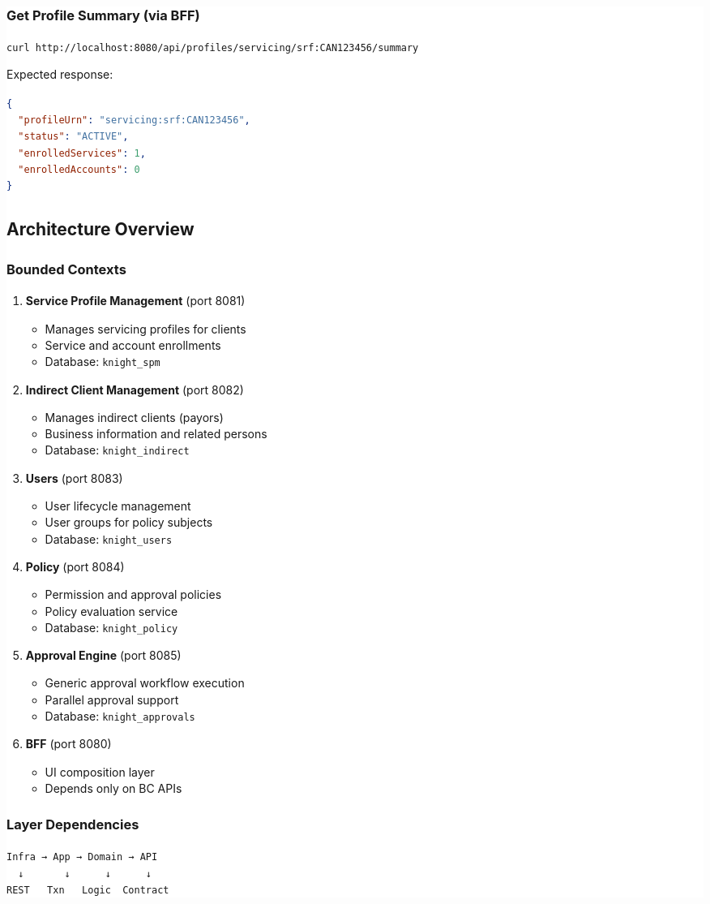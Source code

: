 ### Get Profile Summary (via BFF)

```bash
curl http://localhost:8080/api/profiles/servicing/srf:CAN123456/summary
```

Expected response:
```json
{
  "profileUrn": "servicing:srf:CAN123456",
  "status": "ACTIVE",
  "enrolledServices": 1,
  "enrolledAccounts": 0
}
```

## Architecture Overview

### Bounded Contexts

1. **Service Profile Management** (port 8081)
   - Manages servicing profiles for clients
   - Service and account enrollments
   - Database: `knight_spm`

2. **Indirect Client Management** (port 8082)
   - Manages indirect clients (payors)
   - Business information and related persons
   - Database: `knight_indirect`

3. **Users** (port 8083)
   - User lifecycle management
   - User groups for policy subjects
   - Database: `knight_users`

4. **Policy** (port 8084)
   - Permission and approval policies
   - Policy evaluation service
   - Database: `knight_policy`

5. **Approval Engine** (port 8085)
   - Generic approval workflow execution
   - Parallel approval support
   - Database: `knight_approvals`

6. **BFF** (port 8080)
   - UI composition layer
   - Depends only on BC APIs

### Layer Dependencies

```
Infra → App → Domain → API
  ↓       ↓      ↓      ↓
REST   Txn   Logic  Contract
```
